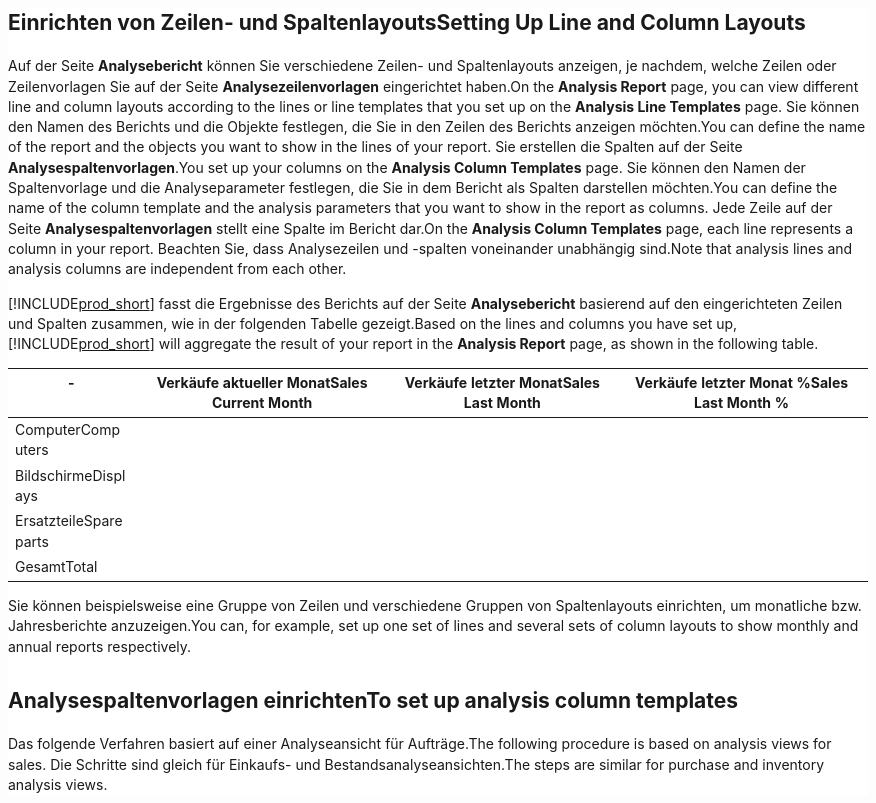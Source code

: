 ## <a name="setting-up-line-and-column-layouts"></a><span data-ttu-id="7a1ea-124">Einrichten von Zeilen- und Spaltenlayouts</span><span class="sxs-lookup"><span data-stu-id="7a1ea-124">Setting Up Line and Column Layouts</span></span>  
 <span data-ttu-id="7a1ea-125">Auf der Seite **Analysebericht** können Sie verschiedene Zeilen- und Spaltenlayouts anzeigen, je nachdem, welche Zeilen oder Zeilenvorlagen Sie auf der Seite **Analysezeilenvorlagen** eingerichtet haben.</span><span class="sxs-lookup"><span data-stu-id="7a1ea-125">On the **Analysis Report** page, you can view different line and column layouts according to the lines or line templates that you set up on the **Analysis Line Templates** page.</span></span> <span data-ttu-id="7a1ea-126">Sie können den Namen des Berichts und die Objekte festlegen, die Sie in den Zeilen des Berichts anzeigen möchten.</span><span class="sxs-lookup"><span data-stu-id="7a1ea-126">You can define the name of the report and the objects you want to show in the lines of your report.</span></span> <span data-ttu-id="7a1ea-127">Sie erstellen die Spalten auf der Seite **Analysespaltenvorlagen**.</span><span class="sxs-lookup"><span data-stu-id="7a1ea-127">You set up your columns on the **Analysis Column Templates** page.</span></span> <span data-ttu-id="7a1ea-128">Sie können den Namen der Spaltenvorlage und die Analyseparameter festlegen, die Sie in dem Bericht als Spalten darstellen möchten.</span><span class="sxs-lookup"><span data-stu-id="7a1ea-128">You can define the name of the column template and the analysis parameters that you want to show in the report as columns.</span></span> <span data-ttu-id="7a1ea-129">Jede Zeile auf der Seite **Analysespaltenvorlagen** stellt eine Spalte im Bericht dar.</span><span class="sxs-lookup"><span data-stu-id="7a1ea-129">On the **Analysis Column Templates** page, each line represents a column in your report.</span></span> <span data-ttu-id="7a1ea-130">Beachten Sie, dass Analysezeilen und -spalten voneinander unabhängig sind.</span><span class="sxs-lookup"><span data-stu-id="7a1ea-130">Note that analysis lines and analysis columns are independent from each other.</span></span>  

<span data-ttu-id="7a1ea-131">[!INCLUDE[prod_short](includes/prod_short.md)] fasst die Ergebnisse des Berichts auf der Seite **Analysebericht** basierend auf den eingerichteten Zeilen und Spalten zusammen, wie in der folgenden Tabelle gezeigt.</span><span class="sxs-lookup"><span data-stu-id="7a1ea-131">Based on the lines and columns you have set up, [!INCLUDE[prod_short](includes/prod_short.md)] will aggregate the result of your report in the **Analysis Report** page, as shown in the following table.</span></span>  

|- |<span data-ttu-id="7a1ea-132">Verkäufe aktueller Monat</span><span class="sxs-lookup"><span data-stu-id="7a1ea-132">Sales Current Month</span></span>|<span data-ttu-id="7a1ea-133">Verkäufe letzter Monat</span><span class="sxs-lookup"><span data-stu-id="7a1ea-133">Sales Last Month</span></span>|<span data-ttu-id="7a1ea-134">Verkäufe letzter Monat %</span><span class="sxs-lookup"><span data-stu-id="7a1ea-134">Sales Last Month %</span></span>|  
|-|-|-|-|  
|<span data-ttu-id="7a1ea-135">Computer</span><span class="sxs-lookup"><span data-stu-id="7a1ea-135">Computers</span></span>| | | |  
|<span data-ttu-id="7a1ea-136">Bildschirme</span><span class="sxs-lookup"><span data-stu-id="7a1ea-136">Displays</span></span>| | | |  
|<span data-ttu-id="7a1ea-137">Ersatzteile</span><span class="sxs-lookup"><span data-stu-id="7a1ea-137">Spare parts</span></span>| | | |  
|<span data-ttu-id="7a1ea-138">Gesamt</span><span class="sxs-lookup"><span data-stu-id="7a1ea-138">Total</span></span>| | | |  

 <span data-ttu-id="7a1ea-139">Sie können beispielsweise eine Gruppe von Zeilen und verschiedene Gruppen von Spaltenlayouts einrichten, um monatliche bzw. Jahresberichte anzuzeigen.</span><span class="sxs-lookup"><span data-stu-id="7a1ea-139">You can, for example, set up one set of lines and several sets of column layouts to show monthly and annual reports respectively.</span></span>

 ## <a name="to-set-up-analysis-column-templates"></a><span data-ttu-id="7a1ea-140">Analysespaltenvorlagen einrichten</span><span class="sxs-lookup"><span data-stu-id="7a1ea-140">To set up analysis column templates</span></span>
<span data-ttu-id="7a1ea-141">Das folgende Verfahren basiert auf einer Analyseansicht für Aufträge.</span><span class="sxs-lookup"><span data-stu-id="7a1ea-141">The following procedure is based on analysis views for sales.</span></span> <span data-ttu-id="7a1ea-142">Die Schritte sind gleich für Einkaufs- und Bestandsanalyseansichten.</span><span class="sxs-lookup"><span data-stu-id="7a1ea-142">The steps are similar for purchase and inventory analysis views.</span></span>
